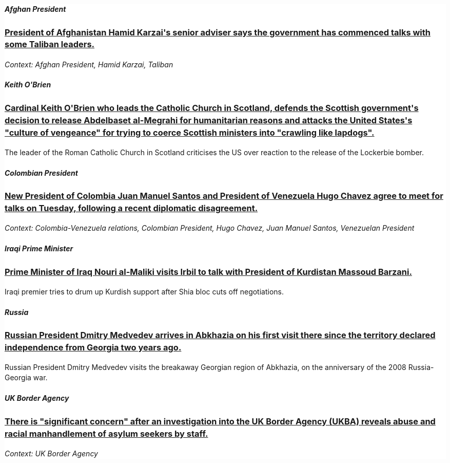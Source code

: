 ##### Afghan President
### [President of Afghanistan Hamid Karzai's senior adviser says the government has commenced talks with some Taliban leaders. ](/news/2010/08/8/president-of-afghanistan-hamid-karzai-s-senior-adviser-says-the-government-has-commenced-talks-with-some-taliban-leaders.md)
_Context: Afghan President, Hamid Karzai, Taliban_

##### Keith O'Brien
### [Cardinal Keith O'Brien who leads the Catholic Church in Scotland, defends the Scottish government's decision to release Abdelbaset al-Megrahi for humanitarian reasons and attacks the United States's "culture of vengeance" for trying to coerce Scottish ministers into "crawling like lapdogs". ](/news/2010/08/8/cardinal-keith-o-brien-who-leads-the-catholic-church-in-scotland-defends-the-scottish-government-s-decision-to-release-abdelbaset-al-megrah.md)
The leader of the Roman Catholic Church in Scotland criticises the US over reaction to the release of the Lockerbie bomber.

##### Colombian President
### [New President of Colombia Juan Manuel Santos and President of Venezuela Hugo Chavez agree to meet for talks on Tuesday, following a recent diplomatic disagreement. ](/news/2010/08/8/new-president-of-colombia-juan-manuel-santos-and-president-of-venezuela-hugo-cha-vez-agree-to-meet-for-talks-on-tuesday-following-a-recent.md)
_Context: Colombia-Venezuela relations, Colombian President, Hugo Chavez, Juan Manuel Santos, Venezuelan President_

##### Iraqi Prime Minister
### [Prime Minister of Iraq Nouri al-Maliki visits Irbil to talk with President of Kurdistan Massoud Barzani. ](/news/2010/08/8/prime-minister-of-iraq-nouri-al-maliki-visits-irbil-to-talk-with-president-of-kurdistan-massoud-barzani.md)
Iraqi premier tries to drum up Kurdish support after Shia bloc cuts off negotiations.

##### Russia
### [Russian President Dmitry Medvedev arrives in Abkhazia on his first visit there since the territory declared independence from Georgia two years ago. ](/news/2010/08/8/russian-president-dmitry-medvedev-arrives-in-abkhazia-on-his-first-visit-there-since-the-territory-declared-independence-from-georgia-two-ye.md)
Russian President Dmitry Medvedev visits the breakaway Georgian region of Abkhazia, on the anniversary of the 2008 Russia-Georgia war.

##### UK Border Agency
### [There is "significant concern" after an investigation into the UK Border Agency (UKBA) reveals abuse and racial manhandlement of asylum seekers by staff. ](/news/2010/08/8/there-is-significant-concern-after-an-investigation-into-the-uk-border-agency-ukba-reveals-abuse-and-racial-manhandlement-of-asylum-seek.md)
_Context: UK Border Agency_
